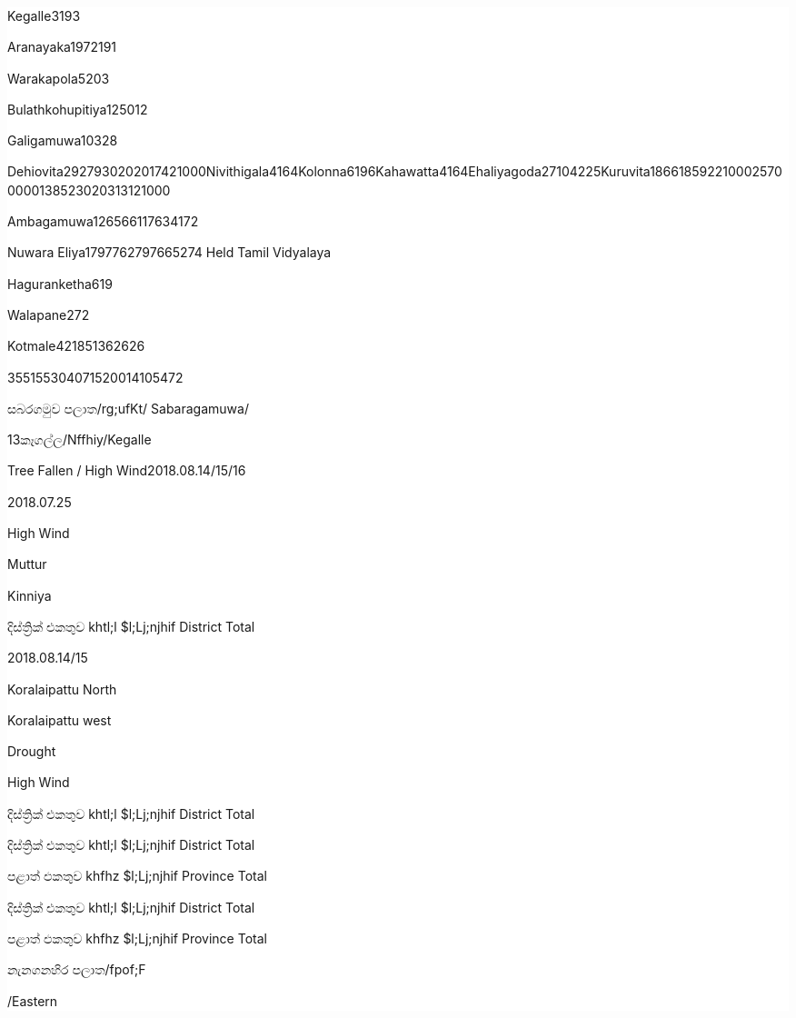 Kegalle3193

Aranayaka1972191

Warakapola5203

Bulathkohupitiya125012

Galigamuwa10328

Dehiovita2927930202017421000Nivithigala4164Kolonna6196Kahawatta4164Ehaliyagoda27104225Kuruvita1866185922100025700000138523020313121000

Ambagamuwa126566117634172

Nuwara Eliya1797762797665274 Held Tamil Vidyalaya

Haguranketha619

Walapane272

Kotmale421851362626

355155304071520014105472

සබරගමුව පලාත/rg;ufKt/ Sabaragamuwa/

13කෑගල්ල/Nffhiy/Kegalle

Tree Fallen / High Wind2018.08.14/15/16

2018.07.25

High Wind

Muttur

Kinniya

දිස්ත්‍රික් එකතුව khtl;l $l;Lj;njhif District Total

2018.08.14/15

Koralaipattu North

Koralaipattu west

Drought

High Wind

දිස්ත්‍රික් එකතුව khtl;l $l;Lj;njhif District Total

දිස්ත්‍රික් එකතුව khtl;l $l;Lj;njhif District Total

පළාත් ඵකතුව khfhz $l;Lj;njhif Province Total

දිස්ත්‍රික් එකතුව khtl;l $l;Lj;njhif District Total

පළාත් ඵකතුව khfhz $l;Lj;njhif Province Total

නැනගනහිර පලාත/fpof;F

/Eastern
